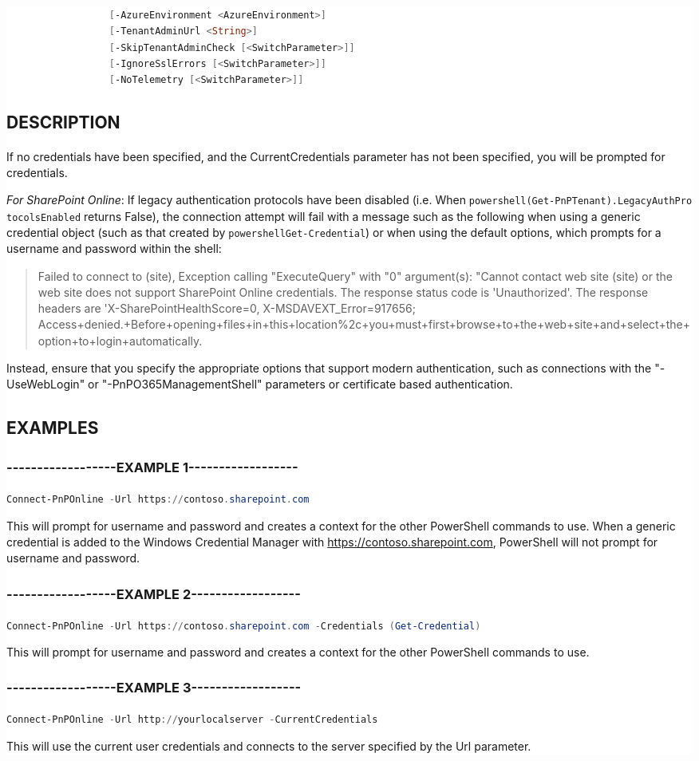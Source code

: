 ```powershell
                  [-AzureEnvironment <AzureEnvironment>]
                  [-TenantAdminUrl <String>]
                  [-SkipTenantAdminCheck [<SwitchParameter>]]
                  [-IgnoreSslErrors [<SwitchParameter>]]
                  [-NoTelemetry [<SwitchParameter>]]
```

## DESCRIPTION
If no credentials have been specified, and the CurrentCredentials parameter has not been specified, you will be prompted for credentials.

*For SharePoint Online*: If legacy authentication protocols have been disabled (i.e. When ```powershell(Get-PnPTenant).LegacyAuthProtocolsEnabled``` returns False), the connection attempt will fail with a message such as the following when using a generic credential object (such as that created by ```powershellGet-Credential```) or when using the default options, which prompts for a username and password within the shell:

>Failed to connect to (site), Exception calling "ExecuteQuery" with "0" argument(s): "Cannot contact web site (site) or the web site does not support SharePoint Online credentials. The response status code is 'Unauthorized'. The response headers are 'X-SharePointHealthScore=0, X-MSDAVEXT_Error=917656; Access+denied.+Before+opening+files+in+this+location%2c+you+must+first+browse+to+the+web+site+and+select+the+option+to+login+automatically.

Instead, ensure that you specify the appropriate options that support modern authentication, such as connections with the "-UseWebLogin" or "-PnPO365ManagementShell" parameters or certificate based authentication.

## EXAMPLES

### ------------------EXAMPLE 1------------------
```powershell
Connect-PnPOnline -Url https://contoso.sharepoint.com
```

This will prompt for username and password and creates a context for the other PowerShell commands to use. When a generic credential is added to the Windows Credential Manager with https://contoso.sharepoint.com, PowerShell will not prompt for username and password.

### ------------------EXAMPLE 2------------------
```powershell
Connect-PnPOnline -Url https://contoso.sharepoint.com -Credentials (Get-Credential)
```

This will prompt for username and password and creates a context for the other PowerShell commands to use. 

### ------------------EXAMPLE 3------------------
```powershell
Connect-PnPOnline -Url http://yourlocalserver -CurrentCredentials
```

This will use the current user credentials and connects to the server specified by the Url parameter.
